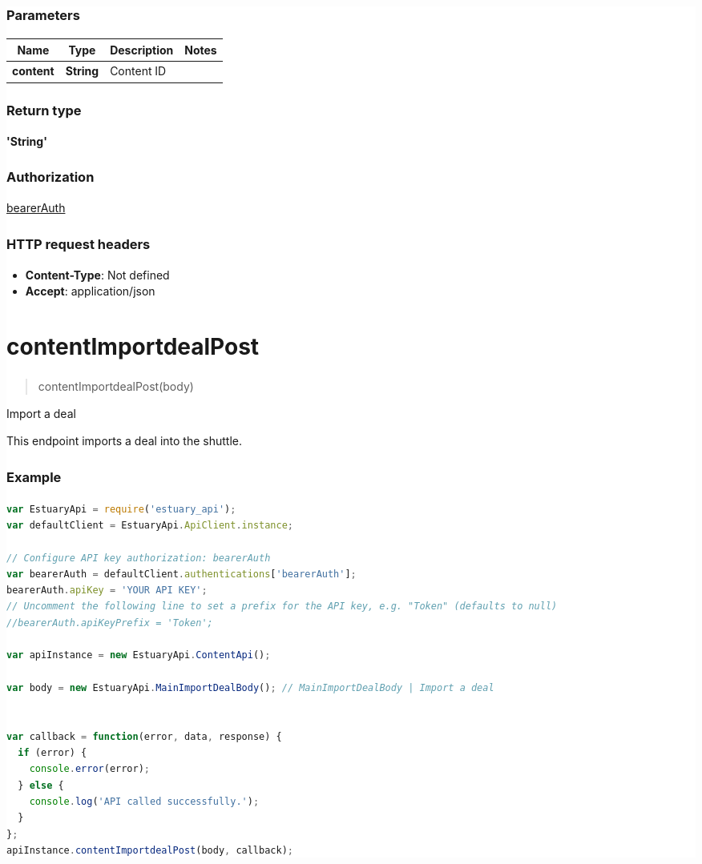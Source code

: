 ### Parameters

Name | Type | Description  | Notes
------------- | ------------- | ------------- | -------------
 **content** | **String**| Content ID | 

### Return type

**'String'**

### Authorization

[bearerAuth](../README.md#bearerAuth)

### HTTP request headers

 - **Content-Type**: Not defined
 - **Accept**: application/json

<a name="contentImportdealPost"></a>
# **contentImportdealPost**
> contentImportdealPost(body)

Import a deal

This endpoint imports a deal into the shuttle.

### Example
```javascript
var EstuaryApi = require('estuary_api');
var defaultClient = EstuaryApi.ApiClient.instance;

// Configure API key authorization: bearerAuth
var bearerAuth = defaultClient.authentications['bearerAuth'];
bearerAuth.apiKey = 'YOUR API KEY';
// Uncomment the following line to set a prefix for the API key, e.g. "Token" (defaults to null)
//bearerAuth.apiKeyPrefix = 'Token';

var apiInstance = new EstuaryApi.ContentApi();

var body = new EstuaryApi.MainImportDealBody(); // MainImportDealBody | Import a deal


var callback = function(error, data, response) {
  if (error) {
    console.error(error);
  } else {
    console.log('API called successfully.');
  }
};
apiInstance.contentImportdealPost(body, callback);
```
